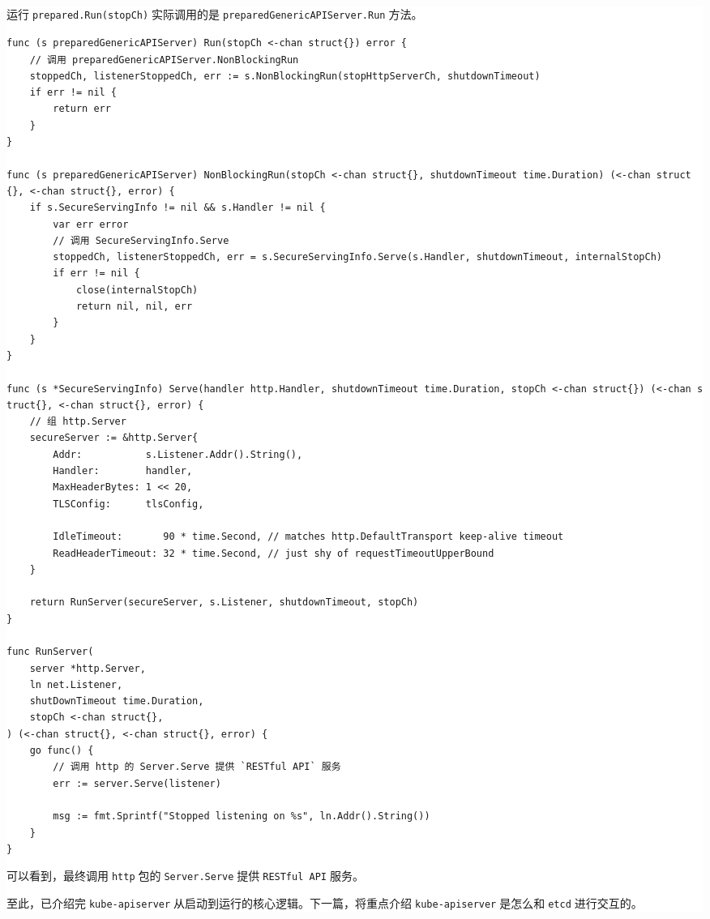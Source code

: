 运行 `prepared.Run(stopCh)` 实际调用的是 `preparedGenericAPIServer.Run` 方法。
```
func (s preparedGenericAPIServer) Run(stopCh <-chan struct{}) error {
	// 调用 preparedGenericAPIServer.NonBlockingRun
	stoppedCh, listenerStoppedCh, err := s.NonBlockingRun(stopHttpServerCh, shutdownTimeout)
	if err != nil {
		return err
	}
}

func (s preparedGenericAPIServer) NonBlockingRun(stopCh <-chan struct{}, shutdownTimeout time.Duration) (<-chan struct{}, <-chan struct{}, error) {
	if s.SecureServingInfo != nil && s.Handler != nil {
		var err error
		// 调用 SecureServingInfo.Serve
		stoppedCh, listenerStoppedCh, err = s.SecureServingInfo.Serve(s.Handler, shutdownTimeout, internalStopCh)
		if err != nil {
			close(internalStopCh)
			return nil, nil, err
		}
	}
}

func (s *SecureServingInfo) Serve(handler http.Handler, shutdownTimeout time.Duration, stopCh <-chan struct{}) (<-chan struct{}, <-chan struct{}, error) {
	// 组 http.Server
	secureServer := &http.Server{
		Addr:           s.Listener.Addr().String(),
		Handler:        handler,
		MaxHeaderBytes: 1 << 20,
		TLSConfig:      tlsConfig,

		IdleTimeout:       90 * time.Second, // matches http.DefaultTransport keep-alive timeout
		ReadHeaderTimeout: 32 * time.Second, // just shy of requestTimeoutUpperBound
	}

	return RunServer(secureServer, s.Listener, shutdownTimeout, stopCh)
}

func RunServer(
	server *http.Server,
	ln net.Listener,
	shutDownTimeout time.Duration,
	stopCh <-chan struct{},
) (<-chan struct{}, <-chan struct{}, error) {
	go func() {
		// 调用 http 的 Server.Serve 提供 `RESTful API` 服务
		err := server.Serve(listener)

		msg := fmt.Sprintf("Stopped listening on %s", ln.Addr().String())
	}
}
```

可以看到，最终调用 `http` 包的 `Server.Serve` 提供 `RESTful API` 服务。

至此，已介绍完 `kube-apiserver` 从启动到运行的核心逻辑。下一篇，将重点介绍 `kube-apiserver` 是怎么和 `etcd` 进行交互的。
